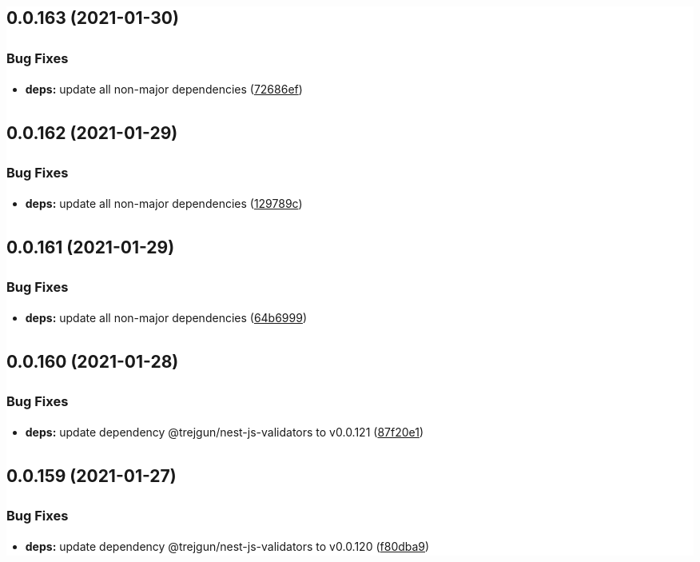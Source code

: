 

## 0.0.163 (2021-01-30)


### Bug Fixes

* **deps:** update all non-major dependencies ([72686ef](https://github.com/memoryos/common/commit/72686efa2a79aa614989f71360405d07ca083538))





## 0.0.162 (2021-01-29)


### Bug Fixes

* **deps:** update all non-major dependencies ([129789c](https://github.com/memoryos/common/commit/129789c15bd92e6141081d8189498923706f5b26))





## 0.0.161 (2021-01-29)


### Bug Fixes

* **deps:** update all non-major dependencies ([64b6999](https://github.com/memoryos/common/commit/64b6999a2f4f4c50da42f1e98697d6117d67e154))





## 0.0.160 (2021-01-28)


### Bug Fixes

* **deps:** update dependency @trejgun/nest-js-validators to v0.0.121 ([87f20e1](https://github.com/memoryos/common/commit/87f20e1a966e8f2cd7baec2d8fbb964be4a3d884))





## 0.0.159 (2021-01-27)


### Bug Fixes

* **deps:** update dependency @trejgun/nest-js-validators to v0.0.120 ([f80dba9](https://github.com/memoryos/common/commit/f80dba94dddc08494688f6a870d90cd74d31492f))


